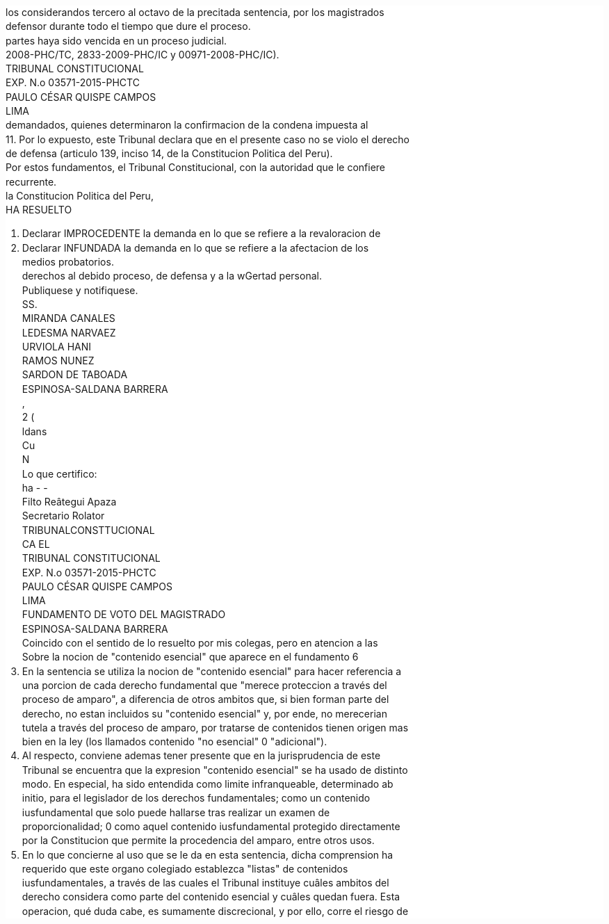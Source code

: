 los considerandos tercero al octavo de la precitada sentencia, por los magistrados  
defensor durante todo el tiempo que dure el proceso.  
partes haya sido vencida en un proceso judicial.  
2008-PHC/TC, 2833-2009-PHC/IC y 00971-2008-PHC/IC).  
TRIBUNAL CONSTITUCIONAL  
EXP. N.o 03571-2015-PHCTC  
PAULO CÉSAR QUISPE CAMPOS  
LIMA  
demandados, quienes determinaron la confirmacion de la condena impuesta al  
11. Por lo expuesto, este Tribunal declara que en el presente caso no se violo el derecho  
de defensa (articulo 139, inciso 14, de la Constitucion Politica del Peru).  
Por estos fundamentos, el Tribunal Constitucional, con la autoridad que le confiere  
recurrente.  
la Constitucion Politica del Peru,  
HA RESUELTO  
1. Declarar IMPROCEDENTE la demanda en lo que se refiere a la revaloracion de  
2. Declarar INFUNDADA la demanda en lo que se refiere a la afectacion de los  
medios probatorios.  
derechos al debido proceso, de defensa y a la wGertad personal.  
Publiquese y notifiquese.  
SS.  
MIRANDA CANALES  
LEDESMA NARVAEZ  
URVIOLA HANI  
RAMOS NUNEZ  
SARDON DE TABOADA  
ESPINOSA-SALDANA BARRERA  
,  
2 (  
ldans  
Cu  
N  
Lo que certifico:  
ha -  -  
Filto Reâtegui Apaza  
Secretario Rolator  
TRIBUNALCONSTTUCIONAL  
CA EL  
TRIBUNAL CONSTITUCIONAL  
EXP. N.o 03571-2015-PHCTC  
PAULO CÉSAR QUISPE CAMPOS  
LIMA  
FUNDAMENTO DE VOTO DEL MAGISTRADO  
ESPINOSA-SALDANA BARRERA  
Coincido con el sentido de lo resuelto por mis colegas, pero en atencion a las  
Sobre la nocion de "contenido esencial" que aparece en el fundamento 6  
1. En la sentencia se utiliza la nocion de "contenido esencial" para hacer referencia a  
una porcion de cada derecho fundamental que "merece proteccion a través del  
proceso de amparo", a diferencia de otros ambitos que, si bien forman parte del  
derecho, no estan incluidos su "contenido esencial" y, por ende, no merecerian  
tutela a través del proceso de amparo, por tratarse de contenidos tienen origen mas  
bien en la ley (los llamados contenido "no esencial" 0 "adicional").  
2. Al respecto, conviene ademas tener presente que en la jurisprudencia de este  
Tribunal se encuentra que la expresion "contenido esencial" se ha usado de distinto  
modo. En especial, ha sido entendida como limite infranqueable, determinado ab  
initio, para el legislador de los derechos fundamentales; como un contenido  
iusfundamental que solo puede hallarse tras realizar un examen de  
proporcionalidad; 0 como aquel contenido iusfundamental protegido directamente  
por la Constitucion que permite la procedencia del amparo, entre otros usos.  
3. En lo que concierne al uso que se le da en esta sentencia, dicha comprension ha  
requerido que este organo colegiado establezca "listas" de contenidos  
iusfundamentales, a través de las cuales el Tribunal instituye cuâles ambitos del  
derecho considera como parte del contenido esencial y cuâles quedan fuera. Esta  
operacion, qué duda cabe, es sumamente discrecional, y por ello, corre el riesgo de  